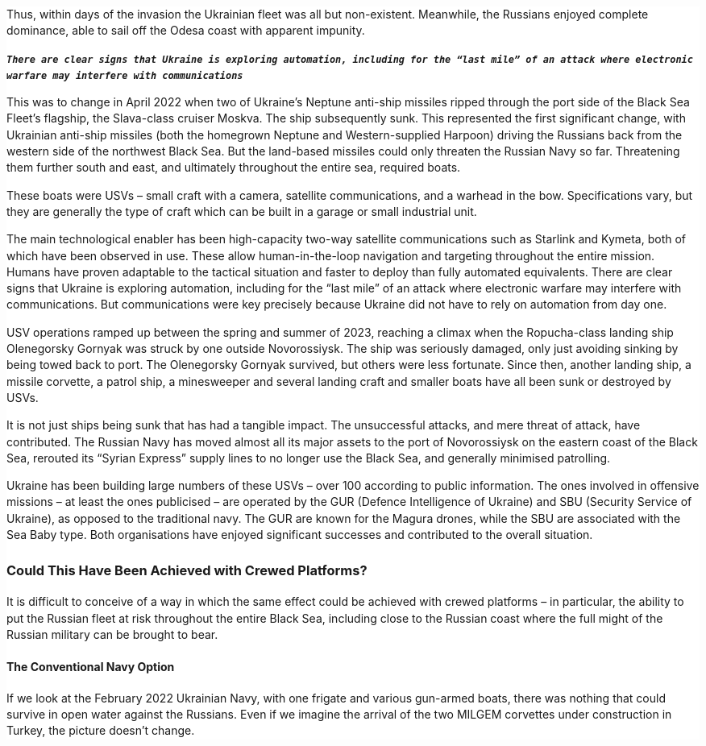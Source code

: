 Thus, within days of the invasion the Ukrainian fleet was all but non-existent. Meanwhile, the Russians enjoyed complete dominance, able to sail off the Odesa coast with apparent impunity.

___`There are clear signs that Ukraine is exploring automation, including for the “last mile” of an attack where electronic warfare may interfere with communications`___

This was to change in April 2022 when two of Ukraine’s Neptune anti-ship missiles ripped through the port side of the Black Sea Fleet’s flagship, the Slava-class cruiser Moskva. The ship subsequently sunk. This represented the first significant change, with Ukrainian anti-ship missiles (both the homegrown Neptune and Western-supplied Harpoon) driving the Russians back from the western side of the northwest Black Sea. But the land-based missiles could only threaten the Russian Navy so far. Threatening them further south and east, and ultimately throughout the entire sea, required boats.

These boats were USVs – small craft with a camera, satellite communications, and a warhead in the bow. Specifications vary, but they are generally the type of craft which can be built in a garage or small industrial unit.

The main technological enabler has been high-capacity two-way satellite communications such as Starlink and Kymeta, both of which have been observed in use. These allow human-in-the-loop navigation and targeting throughout the entire mission. Humans have proven adaptable to the tactical situation and faster to deploy than fully automated equivalents. There are clear signs that Ukraine is exploring automation, including for the “last mile” of an attack where electronic warfare may interfere with communications. But communications were key precisely because Ukraine did not have to rely on automation from day one.

USV operations ramped up between the spring and summer of 2023, reaching a climax when the Ropucha-class landing ship Olenegorsky Gornyak was struck by one outside Novorossiysk. The ship was seriously damaged, only just avoiding sinking by being towed back to port. The Olenegorsky Gornyak survived, but others were less fortunate. Since then, another landing ship, a missile corvette, a patrol ship, a minesweeper and several landing craft and smaller boats have all been sunk or destroyed by USVs.

It is not just ships being sunk that has had a tangible impact. The unsuccessful attacks, and mere threat of attack, have contributed. The Russian Navy has moved almost all its major assets to the port of Novorossiysk on the eastern coast of the Black Sea, rerouted its “Syrian Express” supply lines to no longer use the Black Sea, and generally minimised patrolling.

Ukraine has been building large numbers of these USVs – over 100 according to public information. The ones involved in offensive missions – at least the ones publicised – are operated by the GUR (Defence Intelligence of Ukraine) and SBU (Security Service of Ukraine), as opposed to the traditional navy. The GUR are known for the Magura drones, while the SBU are associated with the Sea Baby type. Both organisations have enjoyed significant successes and contributed to the overall situation.


### Could This Have Been Achieved with Crewed Platforms?

It is difficult to conceive of a way in which the same effect could be achieved with crewed platforms – in particular, the ability to put the Russian fleet at risk throughout the entire Black Sea, including close to the Russian coast where the full might of the Russian military can be brought to bear.

#### The Conventional Navy Option

If we look at the February 2022 Ukrainian Navy, with one frigate and various gun-armed boats, there was nothing that could survive in open water against the Russians. Even if we imagine the arrival of the two MILGEM corvettes under construction in Turkey, the picture doesn’t change.
